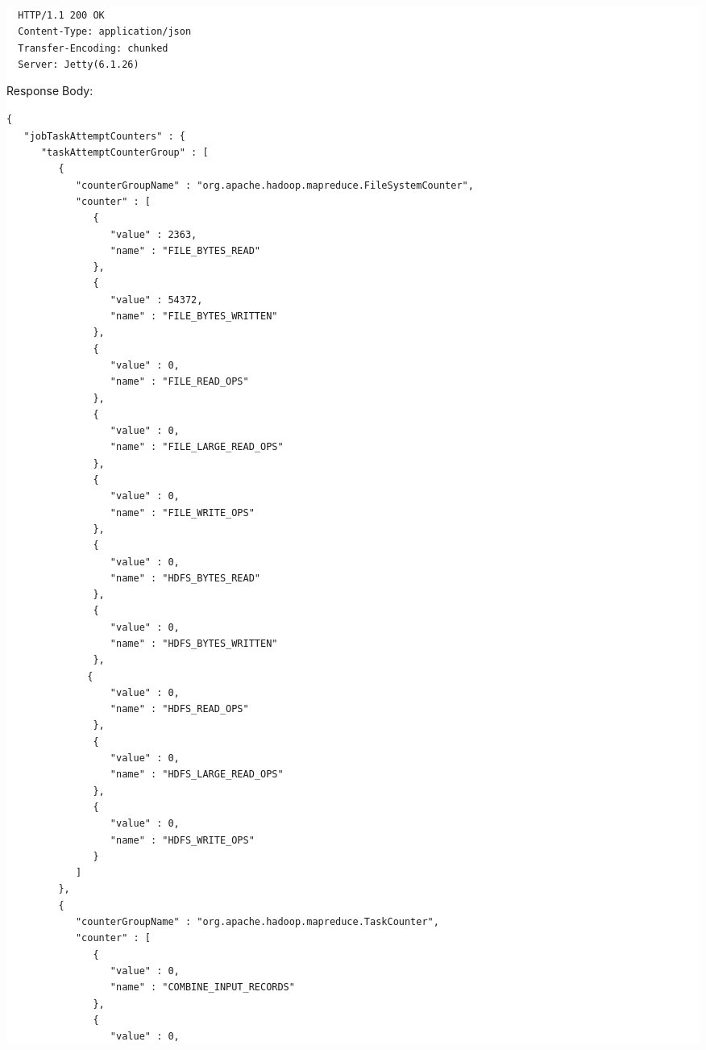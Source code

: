       HTTP/1.1 200 OK
      Content-Type: application/json
      Transfer-Encoding: chunked
      Server: Jetty(6.1.26)

Response Body:

    {
       "jobTaskAttemptCounters" : {
          "taskAttemptCounterGroup" : [
             {
                "counterGroupName" : "org.apache.hadoop.mapreduce.FileSystemCounter",
                "counter" : [
                   {
                      "value" : 2363,
                      "name" : "FILE_BYTES_READ"
                   },
                   {
                      "value" : 54372,
                      "name" : "FILE_BYTES_WRITTEN"
                   },
                   {
                      "value" : 0,
                      "name" : "FILE_READ_OPS"
                   },
                   {
                      "value" : 0,
                      "name" : "FILE_LARGE_READ_OPS"
                   },
                   {
                      "value" : 0,
                      "name" : "FILE_WRITE_OPS"
                   },
                   {
                      "value" : 0,
                      "name" : "HDFS_BYTES_READ"
                   },
                   {
                      "value" : 0,
                      "name" : "HDFS_BYTES_WRITTEN"
                   },
                  {
                      "value" : 0,
                      "name" : "HDFS_READ_OPS"
                   },
                   {
                      "value" : 0,
                      "name" : "HDFS_LARGE_READ_OPS"
                   },
                   {
                      "value" : 0,
                      "name" : "HDFS_WRITE_OPS"
                   }
                ]
             },
             {
                "counterGroupName" : "org.apache.hadoop.mapreduce.TaskCounter",
                "counter" : [
                   {
                      "value" : 0,
                      "name" : "COMBINE_INPUT_RECORDS"
                   },
                   {
                      "value" : 0,